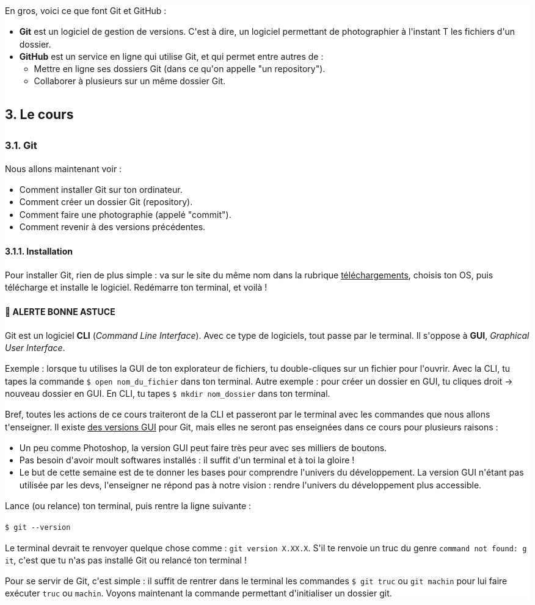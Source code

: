 En gros, voici ce que font Git et GitHub :

*   **Git** est un logiciel de gestion de versions. C'est à dire, un logiciel permettant de photographier à l'instant T les fichiers d'un dossier.
*   **GitHub** est un service en ligne qui utilise Git, et qui permet entre autres de :
    *   Mettre en ligne ses dossiers Git (dans ce qu'on appelle "un repository").
    *   Collaborer à plusieurs sur un même dossier Git.

3\. Le cours
------------

### 3.1. Git

Nous allons maintenant voir :

*   Comment installer Git sur ton ordinateur.
*   Comment créer un dossier Git (repository).
*   Comment faire une photographie (appelé "commit").
*   Comment revenir à des versions précédentes.

#### 3.1.1. Installation

Pour installer Git, rien de plus simple : va sur le site du même nom dans la rubrique [téléchargements](https://git-scm.com/downloads), choisis ton OS, puis télécharge et installe le logiciel. Redémarre ton terminal, et voilà !

#### 🚀 ALERTE BONNE ASTUCE

Git est un logiciel **CLI** (_Command Line Interface_). Avec ce type de logiciels, tout passe par le terminal. Il s'oppose à **GUI**, _Graphical User Interface_.

Exemple : lorsque tu utilises la GUI de ton explorateur de fichiers, tu double-cliques sur un fichier pour l'ouvrir. Avec la CLI, tu tapes la commande `$ open nom_du_fichier` dans ton terminal. Autre exemple : pour créer un dossier en GUI, tu cliques droit -> nouveau dossier en GUI. En CLI, tu tapes `$ mkdir nom_dossier` dans ton terminal.

Bref, toutes les actions de ce cours traiteront de la CLI et passeront par le terminal avec les commandes que nous allons t'enseigner. Il existe [des versions GUI](https://git-scm.com/downloads/guis) pour Git, mais elles ne seront pas enseignées dans ce cours pour plusieurs raisons :

*   Un peu comme Photoshop, la version GUI peut faire très peur avec ses milliers de boutons.
*   Pas besoin d'avoir moult softwares installés : il suffit d'un terminal et à toi la gloire !
*   Le but de cette semaine est de te donner les bases pour comprendre l'univers du développement. La version GUI n'étant pas utilisée par les devs, l'enseigner ne répond pas à notre vision : rendre l'univers du développement plus accessible.

Lance (ou relance) ton terminal, puis rentre la ligne suivante :

    $ git --version

Le terminal devrait te renvoyer quelque chose comme : `git version X.XX.X`. S'il te renvoie un truc du genre `command not found: git`, c'est que tu n'as pas installé Git ou relancé ton terminal !

Pour se servir de Git, c'est simple : il suffit de rentrer dans le terminal les commandes `$ git truc` ou `git machin` pour lui faire exécuter `truc` ou `machin`. Voyons maintenant la commande permettant d'initialiser un dossier git.
